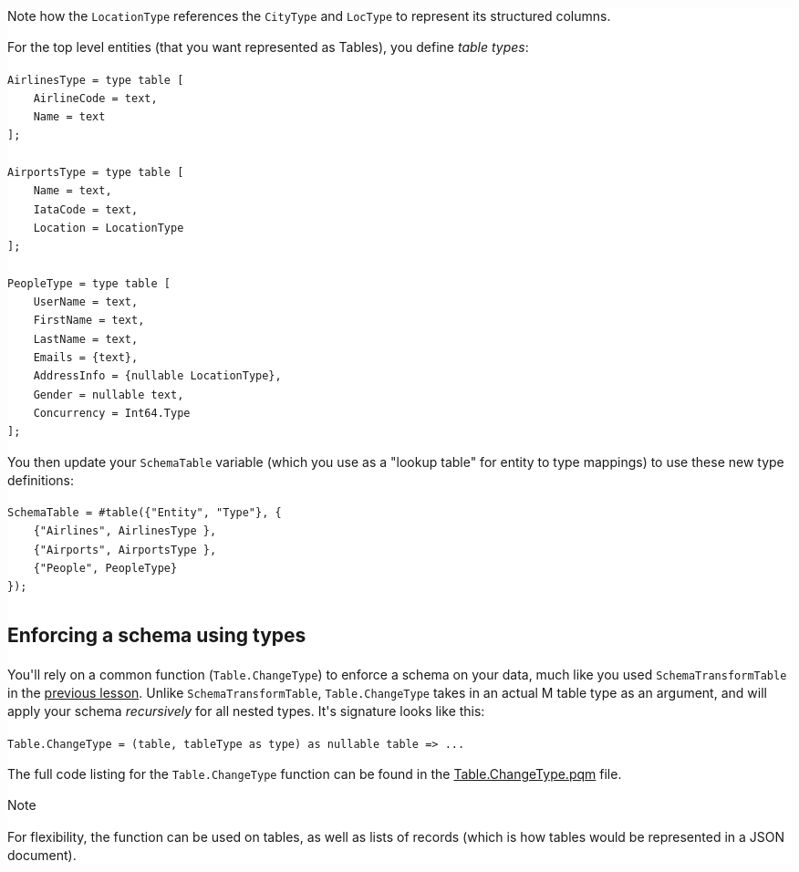 Note how the `LocationType` references the `CityType` and `LocType` to represent its structured columns.

For the top level entities (that you want represented as Tables), you define _table types_:

```powerquery-m
AirlinesType = type table [
    AirlineCode = text,
    Name = text
];

AirportsType = type table [
    Name = text,
    IataCode = text,
    Location = LocationType
];

PeopleType = type table [
    UserName = text,
    FirstName = text,
    LastName = text,
    Emails = {text},
    AddressInfo = {nullable LocationType},
    Gender = nullable text,
    Concurrency = Int64.Type
];
```

You then update your `SchemaTable` variable (which you use as a "lookup table" for entity to type mappings) to use these new type definitions:

```powerquery-m
SchemaTable = #table({"Entity", "Type"}, {
    {"Airlines", AirlinesType },    
    {"Airports", AirportsType },
    {"People", PeopleType}    
});
```

## Enforcing a schema using types

You'll rely on a common function (`Table.ChangeType`) to enforce a schema on your data, much like you used `SchemaTransformTable` in the [previous lesson](../6-schema/readme.md).
Unlike `SchemaTransformTable`, `Table.ChangeType` takes in an actual M table type as an argument, and will apply your schema _recursively_ for all nested types. It's signature looks like this:

```powerquery-m
Table.ChangeType = (table, tableType as type) as nullable table => ...
```

The full code listing for the `Table.ChangeType` function can be found in the [Table.ChangeType.pqm](https://raw.githubusercontent.com/Microsoft/DataConnectors/master/samples/TripPin/7-AdvancedSchema/Table.ChangeType.pqm) file.

>[!Note]
> For flexibility, the function can be used on tables, as well as lists of records (which is how tables would be represented in a JSON document).

